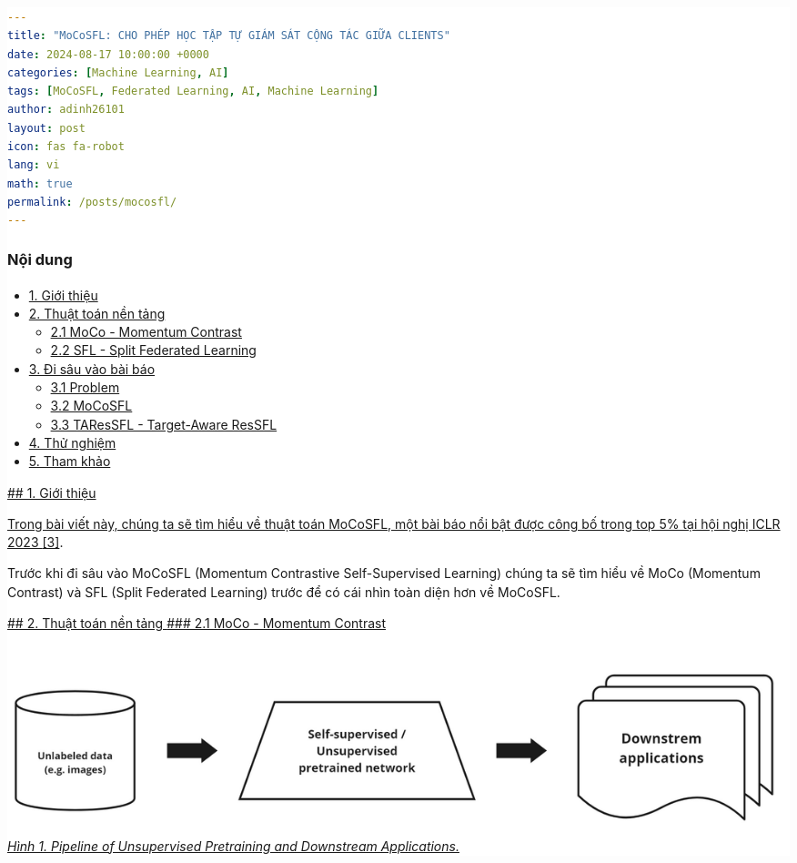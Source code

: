 ```yaml
---
title: "MoCoSFL: CHO PHÉP HỌC TẬP TỰ GIÁM SÁT CỘNG TÁC GIỮA CLIENTS"
date: 2024-08-17 10:00:00 +0000
categories: [Machine Learning, AI]
tags: [MoCoSFL, Federated Learning, AI, Machine Learning]
author: adinh26101
layout: post
icon: fas fa-robot
lang: vi
math: true
permalink: /posts/mocosfl/
---
```

### Nội dung
- [1. Giới thiệu](#-gioi-thieu)
- [2. Thuật toán nền tảng](#-foundation-algorithm)
    - [2.1 MoCo - Momentum Contrast](#-moco)
    - [2.2 SFL - Split Federated Learning](#-sfl)
- [3. Đi sâu vào bài báo](#-deep-dive-into-paper)
    - [3.1 Problem](#-problem)
    - [3.2 MoCoSFL](#-mocosfl)
    - [3.3 TAResSFL - Target-Aware ResSFL](#-taressfl)
- [4. Thử nghiệm](#-thu-nghiem)
- [5. Tham khảo](#-tham-khao)

<a href="#-gioi-thieu" name="-gioi-thieu">
## 1. Giới thiệu

Trong bài viết này, chúng ta sẽ tìm hiểu về thuật toán MoCoSFL, một bài báo nổi bật được công bố trong top 5% tại hội nghị ICLR 2023 [[3]](#-reference-3).

Trước khi đi sâu vào MoCoSFL (Momentum Contrastive Self-Supervised Learning) chúng ta sẽ tìm hiểu về MoCo (Momentum Contrast) và SFL (Split Federated Learning) trước để có cái nhìn toàn diện hơn về MoCoSFL.

<a href="#-foundation-algorithm" name="-foundation-algorithm">
## 2. Thuật toán nền tảng

<a href="#-moco" name="-moco">
### 2.1 MoCo - Momentum Contrast

<p>
    <img src="assets/2024-08-17-mocosfl/SSL-application.jpg" alt="SSL-application"/>
    <em>Hình 1. Pipeline of Unsupervised Pretraining and Downstream Applications.</em>
</p>
